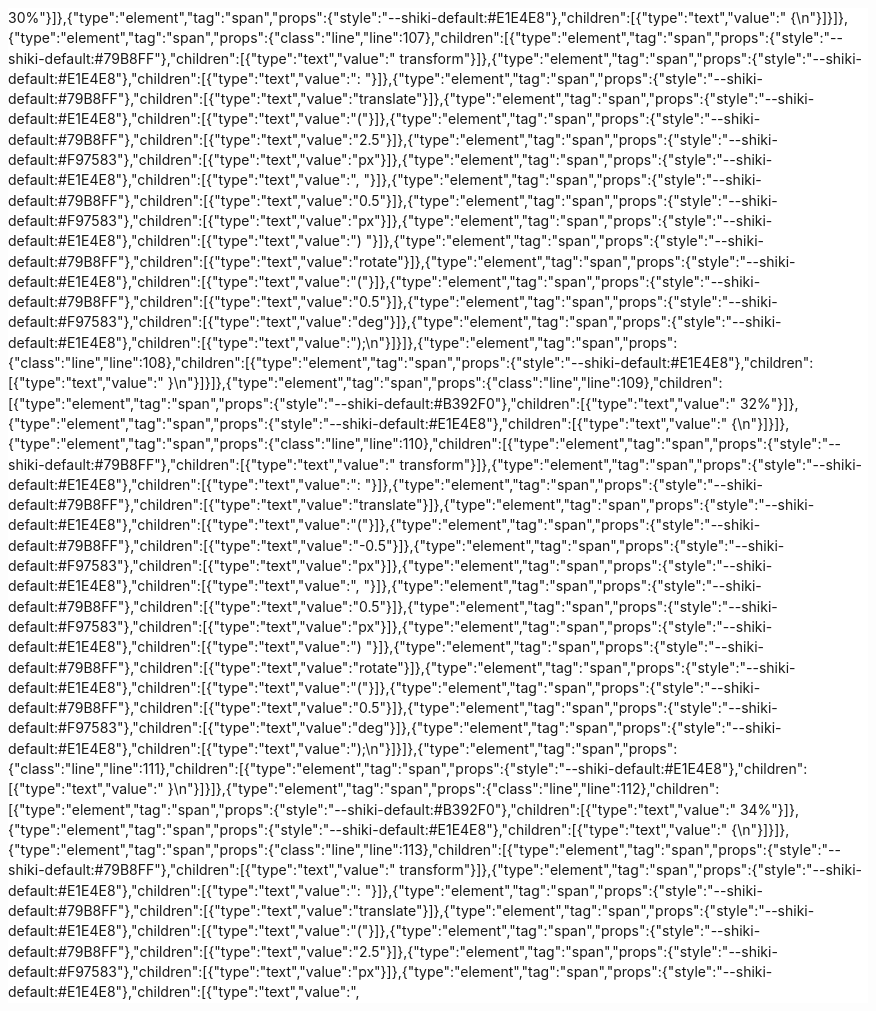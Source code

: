 30%"}]},{"type":"element","tag":"span","props":{"style":"--shiki-default:#E1E4E8"},"children":[{"type":"text","value":" {\n"}]}]},{"type":"element","tag":"span","props":{"class":"line","line":107},"children":[{"type":"element","tag":"span","props":{"style":"--shiki-default:#79B8FF"},"children":[{"type":"text","value":"      transform"}]},{"type":"element","tag":"span","props":{"style":"--shiki-default:#E1E4E8"},"children":[{"type":"text","value":": "}]},{"type":"element","tag":"span","props":{"style":"--shiki-default:#79B8FF"},"children":[{"type":"text","value":"translate"}]},{"type":"element","tag":"span","props":{"style":"--shiki-default:#E1E4E8"},"children":[{"type":"text","value":"("}]},{"type":"element","tag":"span","props":{"style":"--shiki-default:#79B8FF"},"children":[{"type":"text","value":"2.5"}]},{"type":"element","tag":"span","props":{"style":"--shiki-default:#F97583"},"children":[{"type":"text","value":"px"}]},{"type":"element","tag":"span","props":{"style":"--shiki-default:#E1E4E8"},"children":[{"type":"text","value":", "}]},{"type":"element","tag":"span","props":{"style":"--shiki-default:#79B8FF"},"children":[{"type":"text","value":"0.5"}]},{"type":"element","tag":"span","props":{"style":"--shiki-default:#F97583"},"children":[{"type":"text","value":"px"}]},{"type":"element","tag":"span","props":{"style":"--shiki-default:#E1E4E8"},"children":[{"type":"text","value":") "}]},{"type":"element","tag":"span","props":{"style":"--shiki-default:#79B8FF"},"children":[{"type":"text","value":"rotate"}]},{"type":"element","tag":"span","props":{"style":"--shiki-default:#E1E4E8"},"children":[{"type":"text","value":"("}]},{"type":"element","tag":"span","props":{"style":"--shiki-default:#79B8FF"},"children":[{"type":"text","value":"0.5"}]},{"type":"element","tag":"span","props":{"style":"--shiki-default:#F97583"},"children":[{"type":"text","value":"deg"}]},{"type":"element","tag":"span","props":{"style":"--shiki-default:#E1E4E8"},"children":[{"type":"text","value":");\n"}]}]},{"type":"element","tag":"span","props":{"class":"line","line":108},"children":[{"type":"element","tag":"span","props":{"style":"--shiki-default:#E1E4E8"},"children":[{"type":"text","value":"    }\n"}]}]},{"type":"element","tag":"span","props":{"class":"line","line":109},"children":[{"type":"element","tag":"span","props":{"style":"--shiki-default:#B392F0"},"children":[{"type":"text","value":"    32%"}]},{"type":"element","tag":"span","props":{"style":"--shiki-default:#E1E4E8"},"children":[{"type":"text","value":" {\n"}]}]},{"type":"element","tag":"span","props":{"class":"line","line":110},"children":[{"type":"element","tag":"span","props":{"style":"--shiki-default:#79B8FF"},"children":[{"type":"text","value":"      transform"}]},{"type":"element","tag":"span","props":{"style":"--shiki-default:#E1E4E8"},"children":[{"type":"text","value":": "}]},{"type":"element","tag":"span","props":{"style":"--shiki-default:#79B8FF"},"children":[{"type":"text","value":"translate"}]},{"type":"element","tag":"span","props":{"style":"--shiki-default:#E1E4E8"},"children":[{"type":"text","value":"("}]},{"type":"element","tag":"span","props":{"style":"--shiki-default:#79B8FF"},"children":[{"type":"text","value":"-0.5"}]},{"type":"element","tag":"span","props":{"style":"--shiki-default:#F97583"},"children":[{"type":"text","value":"px"}]},{"type":"element","tag":"span","props":{"style":"--shiki-default:#E1E4E8"},"children":[{"type":"text","value":", "}]},{"type":"element","tag":"span","props":{"style":"--shiki-default:#79B8FF"},"children":[{"type":"text","value":"0.5"}]},{"type":"element","tag":"span","props":{"style":"--shiki-default:#F97583"},"children":[{"type":"text","value":"px"}]},{"type":"element","tag":"span","props":{"style":"--shiki-default:#E1E4E8"},"children":[{"type":"text","value":") "}]},{"type":"element","tag":"span","props":{"style":"--shiki-default:#79B8FF"},"children":[{"type":"text","value":"rotate"}]},{"type":"element","tag":"span","props":{"style":"--shiki-default:#E1E4E8"},"children":[{"type":"text","value":"("}]},{"type":"element","tag":"span","props":{"style":"--shiki-default:#79B8FF"},"children":[{"type":"text","value":"0.5"}]},{"type":"element","tag":"span","props":{"style":"--shiki-default:#F97583"},"children":[{"type":"text","value":"deg"}]},{"type":"element","tag":"span","props":{"style":"--shiki-default:#E1E4E8"},"children":[{"type":"text","value":");\n"}]}]},{"type":"element","tag":"span","props":{"class":"line","line":111},"children":[{"type":"element","tag":"span","props":{"style":"--shiki-default:#E1E4E8"},"children":[{"type":"text","value":"    }\n"}]}]},{"type":"element","tag":"span","props":{"class":"line","line":112},"children":[{"type":"element","tag":"span","props":{"style":"--shiki-default:#B392F0"},"children":[{"type":"text","value":"    34%"}]},{"type":"element","tag":"span","props":{"style":"--shiki-default:#E1E4E8"},"children":[{"type":"text","value":" {\n"}]}]},{"type":"element","tag":"span","props":{"class":"line","line":113},"children":[{"type":"element","tag":"span","props":{"style":"--shiki-default:#79B8FF"},"children":[{"type":"text","value":"      transform"}]},{"type":"element","tag":"span","props":{"style":"--shiki-default:#E1E4E8"},"children":[{"type":"text","value":": "}]},{"type":"element","tag":"span","props":{"style":"--shiki-default:#79B8FF"},"children":[{"type":"text","value":"translate"}]},{"type":"element","tag":"span","props":{"style":"--shiki-default:#E1E4E8"},"children":[{"type":"text","value":"("}]},{"type":"element","tag":"span","props":{"style":"--shiki-default:#79B8FF"},"children":[{"type":"text","value":"2.5"}]},{"type":"element","tag":"span","props":{"style":"--shiki-default:#F97583"},"children":[{"type":"text","value":"px"}]},{"type":"element","tag":"span","props":{"style":"--shiki-default:#E1E4E8"},"children":[{"type":"text","value":",